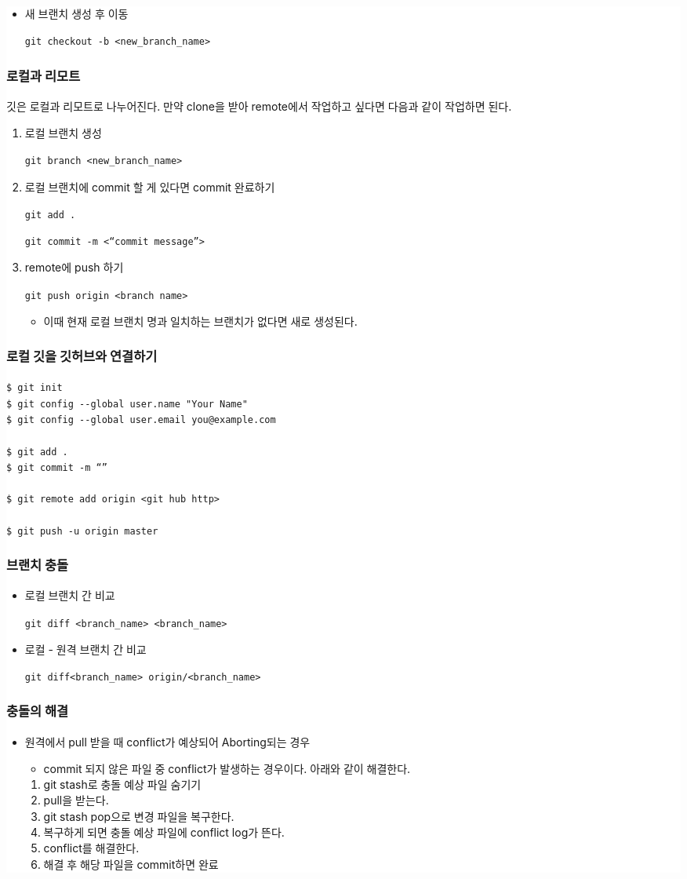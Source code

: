 - 새 브랜치 생성 후 이동

    ``git checkout -b <new_branch_name>``


### 로컬과 리모트

깃은 로컬과 리모트로 나누어진다. 만약 clone을 받아 remote에서 작업하고 싶다면 다음과 같이 작업하면 된다.

 1. 로컬 브랜치 생성

    `git branch <new_branch_name>`

 2. 로컬 브랜치에 commit 할 게 있다면 commit 완료하기

    `git add .`

    `git commit -m <“commit message”>`

 3. remote에 push 하기

    `git push origin <branch name>`

    - 이때 현재 로컬 브랜치 명과 일치하는 브랜치가 없다면 새로 생성된다.

### 로컬 깃을 깃허브와 연결하기

```
$ git init
$ git config --global user.name "Your Name"
$ git config --global user.email you@example.com

$ git add .
$ git commit -m “”

$ git remote add origin <git hub http>

$ git push -u origin master
```

### 브랜치 충돌

- 로컬 브랜치 간 비교

    `git diff <branch_name> <branch_name>`

- 로컬 - 원격 브랜치 간 비교

    `git diff<branch_name> origin/<branch_name>`

### 충돌의 해결

- 원격에서 pull 받을 때 conflict가 예상되어 Aborting되는 경우

    - commit 되지 않은 파일 중 conflict가 발생하는 경우이다. 아래와 같이 해결한다.
    1. git stash로 충돌 예상 파일 숨기기
    2. pull을 받는다.
    3. git stash pop으로 변경 파일을 복구한다.
    4. 복구하게 되면 충돌 예상 파일에 conflict log가 뜬다.
    5. conflict를 해결한다.
    6. 해결 후 해당 파일을 commit하면 완료
